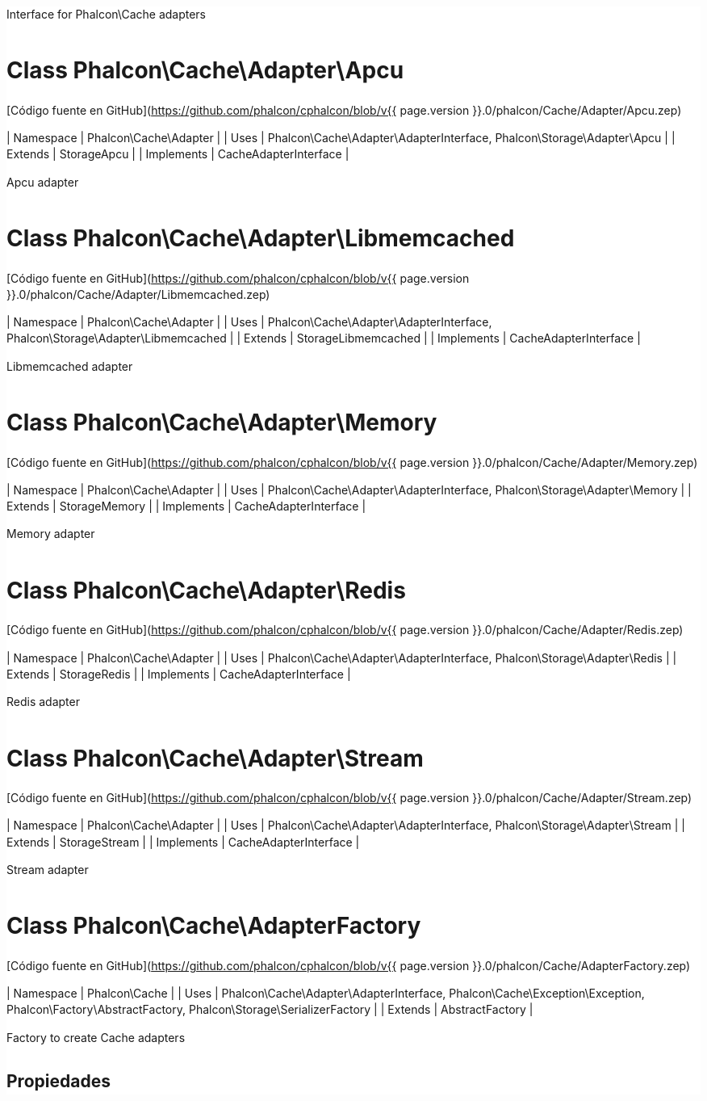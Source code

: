 Interface for Phalcon\Cache adapters

<h1 id="cache-adapter-apcu">Class Phalcon\Cache\Adapter\Apcu</h1>

[Código fuente en GitHub](https://github.com/phalcon/cphalcon/blob/v{{ page.version }}.0/phalcon/Cache/Adapter/Apcu.zep)

| Namespace | Phalcon\Cache\Adapter | | Uses | Phalcon\Cache\Adapter\AdapterInterface, Phalcon\Storage\Adapter\Apcu | | Extends | StorageApcu | | Implements | CacheAdapterInterface |

Apcu adapter

<h1 id="cache-adapter-libmemcached">Class Phalcon\Cache\Adapter\Libmemcached</h1>

[Código fuente en GitHub](https://github.com/phalcon/cphalcon/blob/v{{ page.version }}.0/phalcon/Cache/Adapter/Libmemcached.zep)

| Namespace | Phalcon\Cache\Adapter | | Uses | Phalcon\Cache\Adapter\AdapterInterface, Phalcon\Storage\Adapter\Libmemcached | | Extends | StorageLibmemcached | | Implements | CacheAdapterInterface |

Libmemcached adapter

<h1 id="cache-adapter-memory">Class Phalcon\Cache\Adapter\Memory</h1>

[Código fuente en GitHub](https://github.com/phalcon/cphalcon/blob/v{{ page.version }}.0/phalcon/Cache/Adapter/Memory.zep)

| Namespace | Phalcon\Cache\Adapter | | Uses | Phalcon\Cache\Adapter\AdapterInterface, Phalcon\Storage\Adapter\Memory | | Extends | StorageMemory | | Implements | CacheAdapterInterface |

Memory adapter

<h1 id="cache-adapter-redis">Class Phalcon\Cache\Adapter\Redis</h1>

[Código fuente en GitHub](https://github.com/phalcon/cphalcon/blob/v{{ page.version }}.0/phalcon/Cache/Adapter/Redis.zep)

| Namespace | Phalcon\Cache\Adapter | | Uses | Phalcon\Cache\Adapter\AdapterInterface, Phalcon\Storage\Adapter\Redis | | Extends | StorageRedis | | Implements | CacheAdapterInterface |

Redis adapter

<h1 id="cache-adapter-stream">Class Phalcon\Cache\Adapter\Stream</h1>

[Código fuente en GitHub](https://github.com/phalcon/cphalcon/blob/v{{ page.version }}.0/phalcon/Cache/Adapter/Stream.zep)

| Namespace | Phalcon\Cache\Adapter | | Uses | Phalcon\Cache\Adapter\AdapterInterface, Phalcon\Storage\Adapter\Stream | | Extends | StorageStream | | Implements | CacheAdapterInterface |

Stream adapter

<h1 id="cache-adapterfactory">Class Phalcon\Cache\AdapterFactory</h1>

[Código fuente en GitHub](https://github.com/phalcon/cphalcon/blob/v{{ page.version }}.0/phalcon/Cache/AdapterFactory.zep)

| Namespace | Phalcon\Cache | | Uses | Phalcon\Cache\Adapter\AdapterInterface, Phalcon\Cache\Exception\Exception, Phalcon\Factory\AbstractFactory, Phalcon\Storage\SerializerFactory | | Extends | AbstractFactory |

Factory to create Cache adapters

## Propiedades
